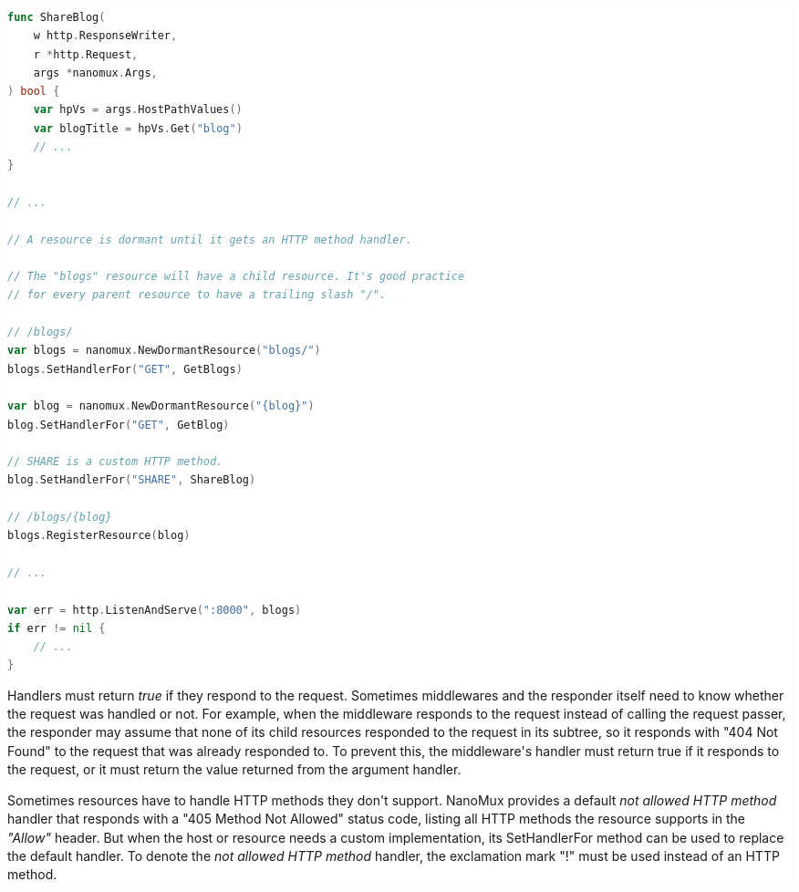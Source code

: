 ```Go
func ShareBlog(
	w http.ResponseWriter,
	r *http.Request,
	args *nanomux.Args,
) bool {
	var hpVs = args.HostPathValues()
	var blogTitle = hpVs.Get("blog")
	// ...
}

// ...

// A resource is dormant until it gets an HTTP method handler.

// The "blogs" resource will have a child resource. It's good practice
// for every parent resource to have a trailing slash "/".

// /blogs/
var blogs = nanomux.NewDormantResource("blogs/")
blogs.SetHandlerFor("GET", GetBlogs)

var blog = nanomux.NewDormantResource("{blog}")
blog.SetHandlerFor("GET", GetBlog)

// SHARE is a custom HTTP method.
blog.SetHandlerFor("SHARE", ShareBlog)

// /blogs/{blog}
blogs.RegisterResource(blog)

// ...

var err = http.ListenAndServe(":8000", blogs)
if err != nil {
	// ...
}
```

Handlers must return *true* if they respond to the request. Sometimes middlewares and the responder itself need to know whether the request was handled or not. For example, when the middleware responds to the request instead of calling the request passer, the responder may assume that none of its child resources responded to the request in its subtree, so it responds with "404 Not Found" to the request that was already responded to. To prevent this, the middleware's handler must return true if it responds to the request, or it must return the value returned from the argument handler.

Sometimes resources have to handle HTTP methods they don't support. NanoMux provides a default *not allowed HTTP method* handler that responds with a "405 Method Not Allowed" status code, listing all HTTP methods the resource supports in the *"Allow"* header. But when the host or resource needs a custom implementation, its SetHandlerFor method can be used to replace the default handler. To denote the *not allowed HTTP method* handler, the exclamation mark "!" must be used instead of an HTTP method.
